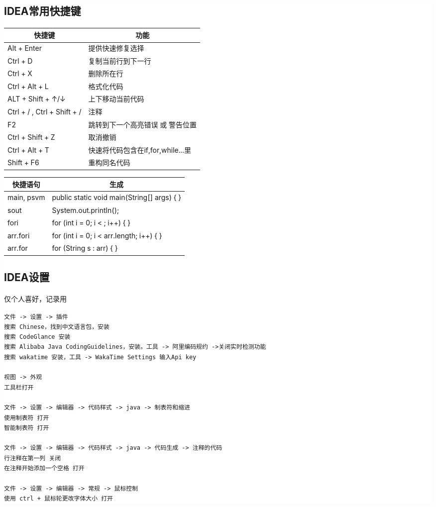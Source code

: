 



## IDEA常用快捷键

| 快捷键                      | 功能                              |
| --------------------------- | --------------------------------- |
| Alt + Enter                 | 提供快速修复选择                  |
| Ctrl + D                    | 复制当前行到下一行                |
| Ctrl + X                    | 删除所在行                        |
| Ctrl + Alt + L              | 格式化代码                        |
| ALT + Shift + ↑/↓           | 上下移动当前代码                  |
| Ctrl + / , Ctrl + Shift + / | 注释                              |
| F2                          | 跳转到下一个高亮错误 或 警告位置  |
| Ctrl + Shift + Z            | 取消撤销                          |
| Ctrl + Alt + T              | 快速将代码包含在if,for,while...里 |
| Shift + F6                  | 重构同名代码                      |



| 快捷语句   | 生成                                          |
| ---------- | --------------------------------------------- |
| main, psvm | public static void main(String[] args) {    } |
| sout       | System.out.println();                         |
| fori       | for (int i = 0; i < ; i++) {      }           |
| arr.fori   | for (int i = 0; i < arr.length; i++) {    }   |
| arr.for    | for (String s : arr) {     }                  |





## IDEA设置

仅个人喜好，记录用

```
文件 -> 设置 -> 插件
搜索 Chinese，找到中文语言包，安装
搜索 CodeGlance 安装
搜索 Alibaba Java CodingGuidelines，安装。工具 -> 阿里编码规约 ->关闭实时检测功能
搜索 wakatime 安装，工具 -> WakaTime Settings 输入Api key

视图 -> 外观
工具栏打开

文件 -> 设置 -> 编辑器 -> 代码样式 -> java -> 制表符和缩进
使用制表符 打开
智能制表符 打开

文件 -> 设置 -> 编辑器 -> 代码样式 -> java -> 代码生成 -> 注释的代码
行注释在第一列 关闭
在注释开始添加一个空格 打开

文件 -> 设置 -> 编辑器 -> 常规 -> 鼠标控制
使用 ctrl + 鼠标轮更改字体大小 打开

```